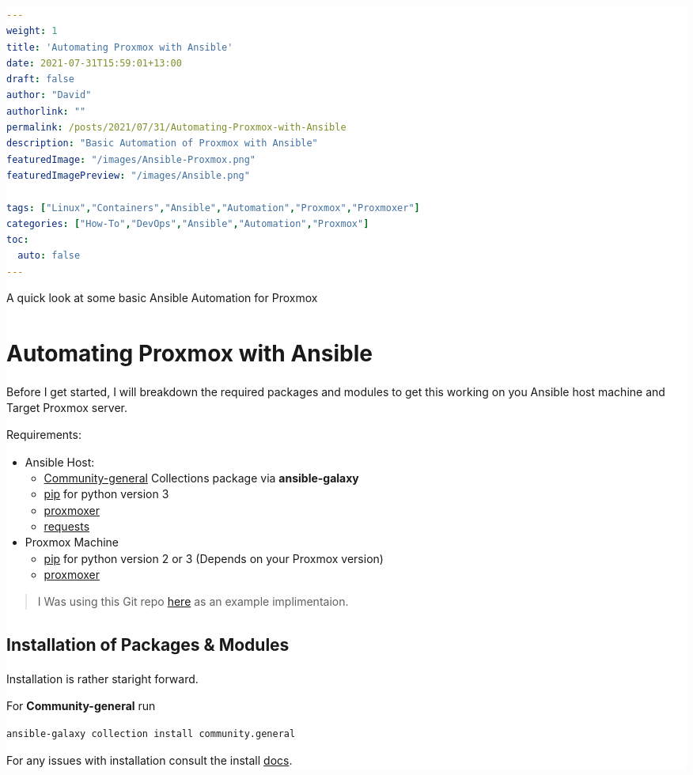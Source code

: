 ```yaml
---
weight: 1
title: 'Automating Proxmox with Ansible'
date: 2021-07-31T15:59:01+13:00
draft: false
author: "David"
authorlink: ""
permalink: /posts/2021/07/31/Automating-Proxmox-with-Ansible
description: "Basic Automation of Proxmox with Ansible"
featuredImage: "/images/Ansible-Proxmox.png"
featuredImagePreview: "/images/Ansible.png"

tags: ["Linux","Containers","Ansible","Automation","Proxmox","Proxmoxer"]
categories: ["How-To","DevOps","Ansible","Automation","Proxmox"]
toc:
  auto: false
---
```

A quick look at some basic Ansible Automation for Proxmox


# Automating Proxmox with Ansible

Before I get started, I will breakdown the required packages and modules to get this working on you Ansible host machine and Target Proxmox server.

Requirements:
- Ansible Host:
    + [Community-general](https://docs.ansible.com/ansible/latest/collections/community/general/proxmox_module.html) Collections package via **ansible-galaxy**
    + [pip](https://packaging.python.org/guides/installing-using-linux-tools/#installing-pip-setuptools-wheel-with-linux-package-managers) for python version 3
    + [proxmoxer](https://pypi.org/project/proxmoxer/)
    + [requests](https://docs.python-requests.org/en/master/user/install/#install)
- Proxmox Machine
    + [pip](https://packaging.python.org/guides/installing-using-linux-tools/#installing-pip-setuptools-wheel-with-linux-package-managers) for python version 2 or 3 (Depends on your Proxmox version)
    + [proxmoxer](https://pypi.org/project/proxmoxer/)

> I Was using this Git repo [here](https://github.com/Dilden/Ansible-Proxmox-Automation/blob/master/books/create-container.yml) as an example implimentaion.

## Installation of Packages & Modules

Installation is rather staright forward.

For **Community-general** run 
``` bash
ansible-galaxy collection install community.general
```
For any issues with installation consult the install [docs](https://docs.ansible.com/ansible/latest/user_guide/collections_using.html).
